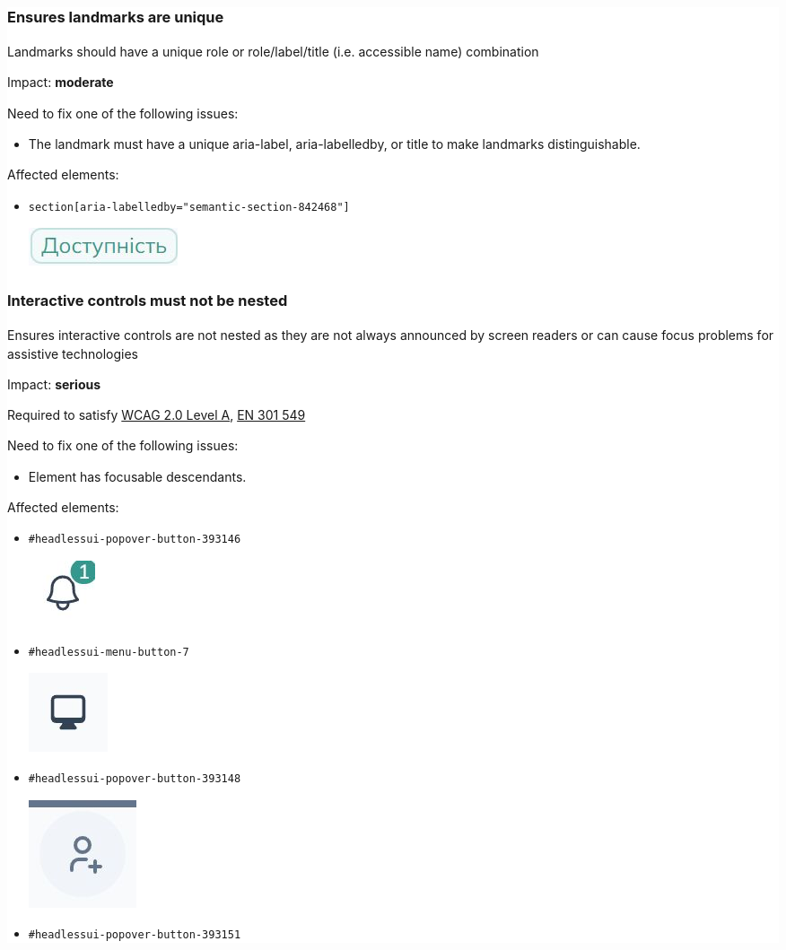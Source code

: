 ### Ensures landmarks are unique

Landmarks should have a unique role or role/label/title (i.e. accessible name) combination

Impact: **moderate**

Need to fix one of the following issues:

- The landmark must have a unique aria-label, aria-labelledby, or title to make landmarks distinguishable.

Affected elements:

- `section[aria-labelledby="semantic-section-842468"]`

	![screenshot](screenshots/38-0.jpg)

### Interactive controls must not be nested

Ensures interactive controls are not nested as they are not always announced by screen readers or can cause focus problems for assistive technologies

Impact: **serious**

Required to satisfy [WCAG 2.0 Level A](https://www.w3.org/TR/WCAG20/), [EN 301 549](https://www.etsi.org/deliver/etsi_en/301500_301599/301549/03.02.01_60/en_301549v030201p.pdf)

Need to fix one of the following issues:

- Element has focusable descendants.

Affected elements:

- `#headlessui-popover-button-393146`

	![screenshot](screenshots/39-0.jpg)
- `#headlessui-menu-button-7`

	![screenshot](screenshots/40-0.jpg)
- `#headlessui-popover-button-393148`

	![screenshot](screenshots/41-0.jpg)
- `#headlessui-popover-button-393151`
